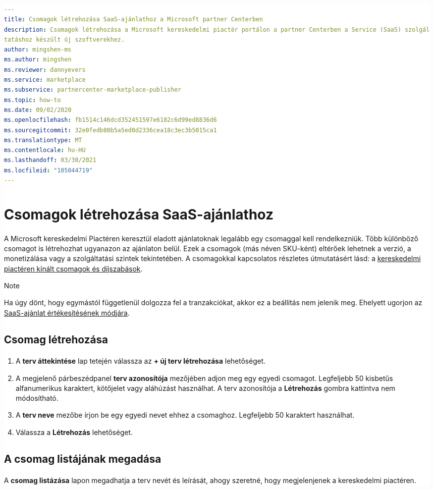 ```yaml
---
title: Csomagok létrehozása SaaS-ajánlathoz a Microsoft partner Centerben
description: Csomagok létrehozása a Microsoft kereskedelmi piactér portálon a partner Centerben a Service (SaaS) szolgáltatáshoz készült új szoftverekhez.
author: mingshen-ms
ms.author: mingshen
ms.reviewer: dannyevers
ms.service: marketplace
ms.subservice: partnercenter-marketplace-publisher
ms.topic: how-to
ms.date: 09/02/2020
ms.openlocfilehash: fb1514c146dcd352451597e6182c6d99ed8836d6
ms.sourcegitcommit: 32e0fedb80b5a5ed0d2336cea18c3ec3b5015ca1
ms.translationtype: MT
ms.contentlocale: hu-HU
ms.lasthandoff: 03/30/2021
ms.locfileid: "105044719"
---
```

# <a name="how-to-create-plans-for-your-saas-offer"></a>Csomagok létrehozása SaaS-ajánlathoz

A Microsoft kereskedelmi Piactéren keresztül eladott ajánlatoknak legalább egy csomaggal kell rendelkezniük. Több különböző csomagot is létrehozhat ugyanazon az ajánlaton belül. Ezek a csomagok (más néven SKU-ként) eltérőek lehetnek a verzió, a monetizálása vagy a szolgáltatási szintek tekintetében. A csomagokkal kapcsolatos részletes útmutatásért lásd: a [kereskedelmi piactéren kínált csomagok és díjszabások](plans-pricing.md).

> [!NOTE]
> Ha úgy dönt, hogy egymástól függetlenül dolgozza fel a tranzakciókat, akkor ez a beállítás nem jelenik meg. Ehelyett ugorjon az [SaaS-ajánlat értékesítésének módjára](create-new-saas-offer-marketing.md).

## <a name="create-a-plan"></a>Csomag létrehozása

1. A **terv áttekintése** lap tetején válassza az **+ új terv létrehozása** lehetőséget.

1. A megjelenő párbeszédpanel **terv azonosítója** mezőjében adjon meg egy egyedi csomagot. Legfeljebb 50 kisbetűs alfanumerikus karaktert, kötőjelet vagy aláhúzást használhat. A terv azonosítója a **Létrehozás** gombra kattintva nem módosítható.

1. A **terv neve** mezőbe írjon be egy egyedi nevet ehhez a csomaghoz. Legfeljebb 50 karaktert használhat.

1. Válassza a **Létrehozás** lehetőséget.

## <a name="define-the-plan-listing"></a>A csomag listájának megadása

A **csomag listázása** lapon megadhatja a terv nevét és leírását, ahogy szeretné, hogy megjelenjenek a kereskedelmi piactéren.
